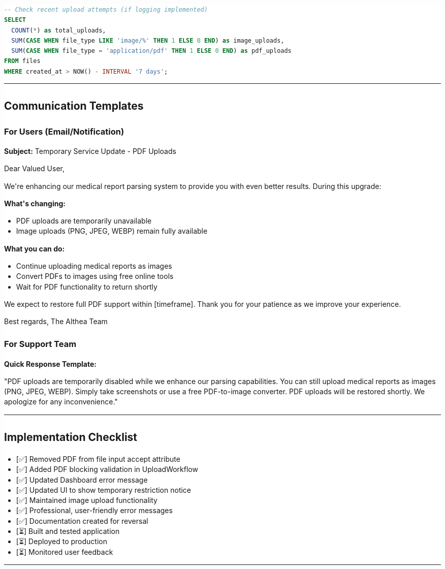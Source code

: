 ```sql
-- Check recent upload attempts (if logging implemented)
SELECT
  COUNT(*) as total_uploads,
  SUM(CASE WHEN file_type LIKE 'image/%' THEN 1 ELSE 0 END) as image_uploads,
  SUM(CASE WHEN file_type = 'application/pdf' THEN 1 ELSE 0 END) as pdf_uploads
FROM files
WHERE created_at > NOW() - INTERVAL '7 days';
```

---

## Communication Templates

### For Users (Email/Notification)

**Subject:** Temporary Service Update - PDF Uploads

Dear Valued User,

We're enhancing our medical report parsing system to provide you with even better results. During this upgrade:

**What's changing:**
- PDF uploads are temporarily unavailable
- Image uploads (PNG, JPEG, WEBP) remain fully available

**What you can do:**
- Continue uploading medical reports as images
- Convert PDFs to images using free online tools
- Wait for PDF functionality to return shortly

We expect to restore full PDF support within [timeframe]. Thank you for your patience as we improve your experience.

Best regards,
The Althea Team

### For Support Team

**Quick Response Template:**

"PDF uploads are temporarily disabled while we enhance our parsing capabilities. You can still upload medical reports as images (PNG, JPEG, WEBP). Simply take screenshots or use a free PDF-to-image converter. PDF uploads will be restored shortly. We apologize for any inconvenience."

---

## Implementation Checklist

- [✅] Removed PDF from file input accept attribute
- [✅] Added PDF blocking validation in UploadWorkflow
- [✅] Updated Dashboard error message
- [✅] Updated UI to show temporary restriction notice
- [✅] Maintained image upload functionality
- [✅] Professional, user-friendly error messages
- [✅] Documentation created for reversal
- [⏳] Built and tested application
- [⏳] Deployed to production
- [⏳] Monitored user feedback

---